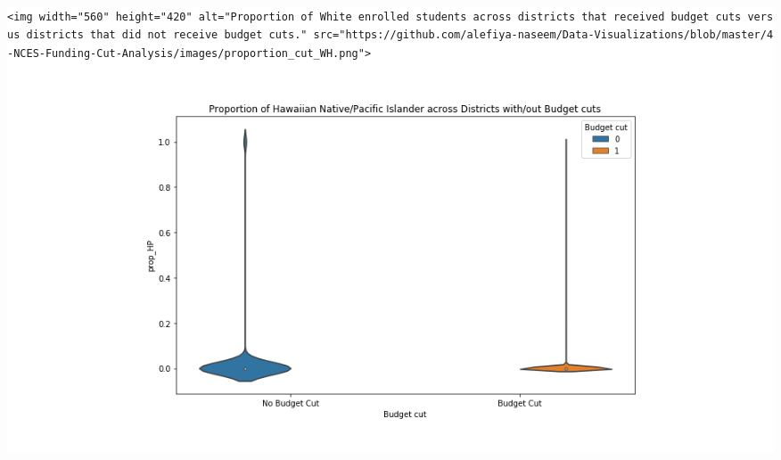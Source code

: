 	<img width="560" height="420" alt="Proportion of White enrolled students across districts that received budget cuts versus districts that did not receive budget cuts." src="https://github.com/alefiya-naseem/Data-Visualizations/blob/master/4-NCES-Funding-Cut-Analysis/images/proportion_cut_WH.png">
</p>

<p align="center">
	<img width="560" height="420" alt="Proportion of Hawaiian Native/Pacific Islander enrolled students across districts that received budget cuts versus districts that did not receive budget cuts." src="https://github.com/alefiya-naseem/Data-Visualizations/blob/master/4-NCES-Funding-Cut-Analysis/images/proportion_cut_HP.png">
</p>

<p align="center">